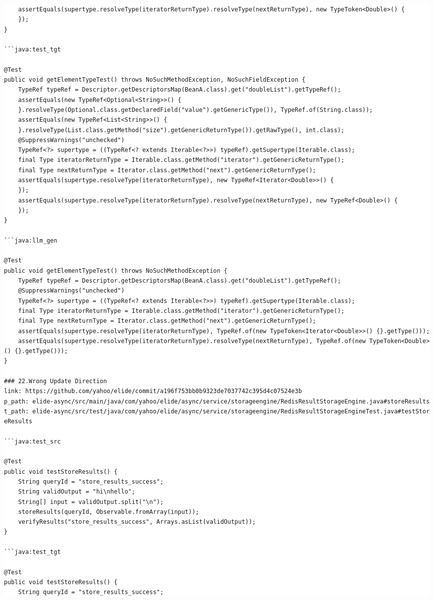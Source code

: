 ````java:test_src
    assertEquals(supertype.resolveType(iteratorReturnType).resolveType(nextReturnType), new TypeToken<Double>() {
    });
}

```java:test_tgt

@Test
public void getElementTypeTest() throws NoSuchMethodException, NoSuchFieldException {
    TypeRef typeRef = Descriptor.getDescriptorsMap(BeanA.class).get("doubleList").getTypeRef();
    assertEquals(new TypeRef<Optional<String>>() {
    }.resolveType(Optional.class.getDeclaredField("value").getGenericType()), TypeRef.of(String.class));
    assertEquals(new TypeRef<List<String>>() {
    }.resolveType(List.class.getMethod("size").getGenericReturnType()).getRawType(), int.class);
    @SuppressWarnings("unchecked")
    TypeRef<?> supertype = ((TypeRef<? extends Iterable<?>>) typeRef).getSupertype(Iterable.class);
    final Type iteratorReturnType = Iterable.class.getMethod("iterator").getGenericReturnType();
    final Type nextReturnType = Iterator.class.getMethod("next").getGenericReturnType();
    assertEquals(supertype.resolveType(iteratorReturnType), new TypeRef<Iterator<Double>>() {
    });
    assertEquals(supertype.resolveType(iteratorReturnType).resolveType(nextReturnType), new TypeRef<Double>() {
    });
}

```java:llm_gen

@Test
public void getElementTypeTest() throws NoSuchMethodException {
    TypeRef typeRef = Descriptor.getDescriptorsMap(BeanA.class).get("doubleList").getTypeRef();
    @SuppressWarnings("unchecked")
    TypeRef<?> supertype = ((TypeRef<? extends Iterable<?>>) typeRef).getSupertype(Iterable.class);
    final Type iteratorReturnType = Iterable.class.getMethod("iterator").getGenericReturnType();
    final Type nextReturnType = Iterator.class.getMethod("next").getGenericReturnType();
    assertEquals(supertype.resolveType(iteratorReturnType), TypeRef.of(new TypeToken<Iterator<Double>>() {}.getType()));
    assertEquals(supertype.resolveType(iteratorReturnType).resolveType(nextReturnType), TypeRef.of(new TypeToken<Double>() {}.getType()));
}

### 22.Wrong Update Direction
link: https://github.com/yahoo/elide/commit/a196f753bb0b9323de7037742c395d4c07524e3b
p_path: elide-async/src/main/java/com/yahoo/elide/async/service/storageengine/RedisResultStorageEngine.java#storeResults
t_path: elide-async/src/test/java/com/yahoo/elide/async/service/storageengine/RedisResultStorageEngineTest.java#testStoreResults

```java:test_src

@Test
public void testStoreResults() {
    String queryId = "store_results_success";
    String validOutput = "hi\nhello";
    String[] input = validOutput.split("\n");
    storeResults(queryId, Observable.fromArray(input));
    verifyResults("store_results_success", Arrays.asList(validOutput));
}

```java:test_tgt

@Test
public void testStoreResults() {
    String queryId = "store_results_success";
````